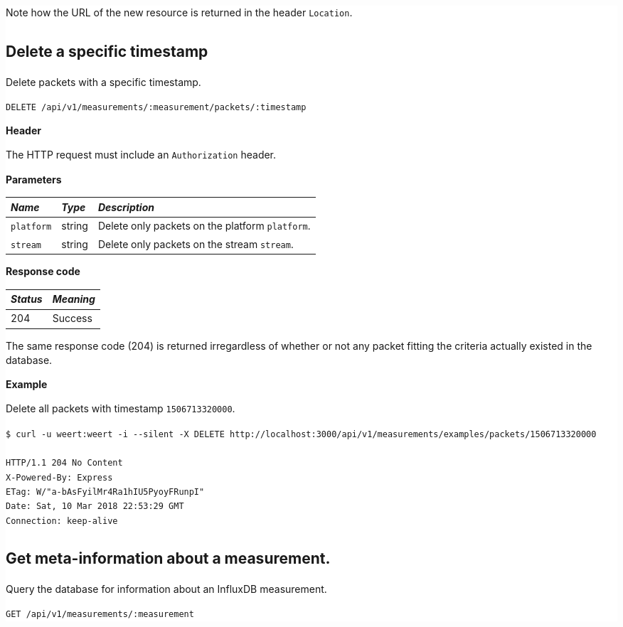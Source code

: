 Note how the URL of the new resource is returned in the header `Location`.


## Delete a specific timestamp

Delete packets with a specific timestamp.


```
DELETE /api/v1/measurements/:measurement/packets/:timestamp
```

**Header**

The HTTP request must include an `Authorization` header.

**Parameters**

| *Name*     | *Type*  | *Description*                                                                                 |
|:-----------|:--------|:----------------------------------------------------------------------------------------------|
| `platform` | string  | Delete only packets on the platform `platform`.                                               |
| `stream`   | string  | Delete only packets on the stream `stream`.                                                   |

**Response code**

| *Status* | *Meaning*             |
|:---------|:----------------------|
| 204      | Success               |

The same response code (204) is returned irregardless of whether or not any packet fitting the criteria
actually existed in the database.

**Example**

Delete all packets with timestamp `1506713320000`.

```shell
$ curl -u weert:weert -i --silent -X DELETE http://localhost:3000/api/v1/measurements/examples/packets/1506713320000

HTTP/1.1 204 No Content
X-Powered-By: Express
ETag: W/"a-bAsFyilMr4Ra1hIU5PyoyFRunpI"
Date: Sat, 10 Mar 2018 22:53:29 GMT
Connection: keep-alive

```


## Get meta-information about a measurement.

Query the database for information about an InfluxDB measurement.

```
GET /api/v1/measurements/:measurement
```
